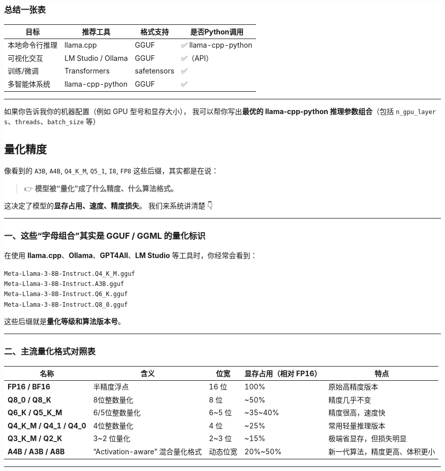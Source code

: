 
###  总结一张表

| 目标      | 推荐工具               | 格式支持        | 是否Python调用         |
| ------- | ------------------ | ----------- | ------------------ |
| 本地命令行推理 | llama.cpp          | GGUF        | ✅ llama-cpp-python |
| 可视化交互   | LM Studio / Ollama | GGUF        | ✅（API）             |
| 训练/微调   | Transformers       | safetensors | ✅                  |
| 多智能体系统  | llama-cpp-python   | GGUF        | ✅                  |

---

如果你告诉我你的机器配置（例如 GPU 型号和显存大小），
我可以帮你写出**最优的 llama-cpp-python 推理参数组合**（包括 `n_gpu_layers`、`threads`、`batch_size` 等）

## 量化精度
像看到的 `A3B`, `A4B`, `Q4_K_M`, `Q5_1`, `I8`, `FP8` 这些后缀，其实都是在说：

> 👉 **模型被“量化”成了什么精度、什么算法格式。**

这决定了模型的**显存占用、速度、精度损失**。
我们来系统讲清楚 👇

---

###  一、这些“字母组合”其实是 GGUF / GGML 的量化标识

在使用 **llama.cpp**、**Ollama**、**GPT4All**、**LM Studio** 等工具时，你经常会看到：

```
Meta-Llama-3-8B-Instruct.Q4_K_M.gguf
Meta-Llama-3-8B-Instruct.A3B.gguf
Meta-Llama-3-8B-Instruct.Q6_K.gguf
Meta-Llama-3-8B-Instruct.Q8_0.gguf
```

这些后缀就是**量化等级和算法版本号**。

---

###  二、主流量化格式对照表

| 名称                       | 含义                        | 位宽    | 显存占用（相对 FP16） | 特点              |
| ------------------------ | ------------------------- | ----- | ------------- | --------------- |
| **FP16 / BF16**          | 半精度浮点                     | 16 位  | 100%          | 原始高精度版本         |
| **Q8_0 / Q8_K**          | 8位整数量化                    | 8 位   | ~50%          | 精度几乎不变          |
| **Q6_K / Q5_K_M**        | 6/5位整数量化                  | 6~5 位 | ~35~40%       | 精度很高，速度快        |
| **Q4_K_M / Q4_1 / Q4_0** | 4位整数量化                    | 4 位   | ~25%          | 常用轻量推理版本        |
| **Q3_K_M / Q2_K**        | 3~2 位量化                   | 2~3 位 | ~15%          | 极端省显存，但损失明显     |
| **A4B / A3B / A8B**      | “Activation-aware” 混合量化格式 | 动态位宽  | 20%~50%       | 新一代算法，精度更高、体积更小 |

---